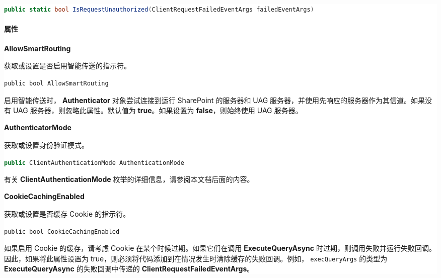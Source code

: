     
    



```cs
public static bool IsRequestUnauthorized(ClientRequestFailedEventArgs failedEventArgs)
```


#### 属性

 **AllowSmartRouting**
  
    
    
获取或设置是否启用智能传送的指示符。
  
    
    



```
public bool AllowSmartRouting
```

启用智能传送时， **Authenticator** 对象尝试连接到运行 SharePoint 的服务器和 UAG 服务器，并使用先响应的服务器作为其信道。如果没有 UAG 服务器，则忽略此属性。默认值为 **true**。如果设置为 **false**，则始终使用 UAG 服务器。
  
    
    
 **AuthenticatorMode**
  
    
    
获取或设置身份验证模式。
  
    
    



```cs
public ClientAuthenticationMode AuthenticationMode
```

有关 **ClientAuthenticationMode** 枚举的详细信息，请参阅本文档后面的内容。
  
    
    
 **CookieCachingEnabled**
  
    
    
获取或设置是否缓存 Cookie 的指示符。
  
    
    



```
public bool CookieCachingEnabled
```

如果启用 Cookie 的缓存，请考虑 Cookie 在某个时候过期。如果它们在调用 **ExecuteQueryAsync** 时过期，则调用失败并运行失败回调。因此，如果将此属性设置为 true，则必须将代码添加到在情况发生时清除缓存的失败回调。例如， `execQueryArgs` 的类型为 **ExecuteQueryAsync** 的失败回调中传递的 **ClientRequestFailedEventArgs**。
  
    
    

